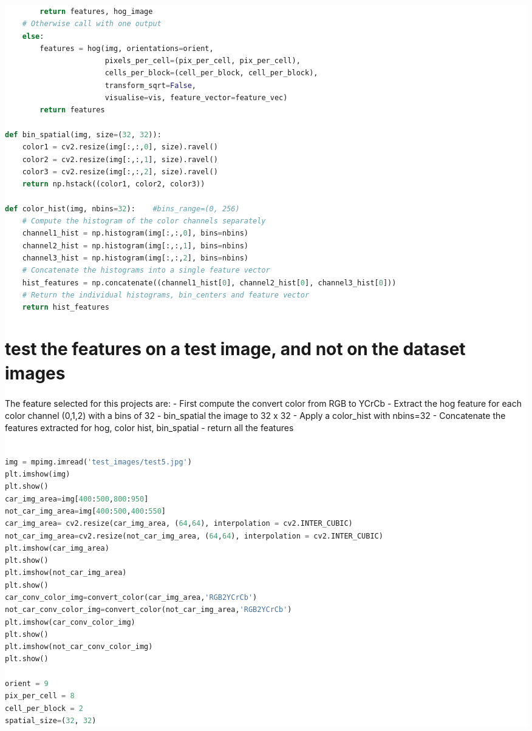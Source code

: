 ```python
        return features, hog_image
    # Otherwise call with one output
    else:      
        features = hog(img, orientations=orient, 
                       pixels_per_cell=(pix_per_cell, pix_per_cell),
                       cells_per_block=(cell_per_block, cell_per_block), 
                       transform_sqrt=False, 
                       visualise=vis, feature_vector=feature_vec)
        return features

def bin_spatial(img, size=(32, 32)):
    color1 = cv2.resize(img[:,:,0], size).ravel()
    color2 = cv2.resize(img[:,:,1], size).ravel()
    color3 = cv2.resize(img[:,:,2], size).ravel()
    return np.hstack((color1, color2, color3))
                        
def color_hist(img, nbins=32):    #bins_range=(0, 256)
    # Compute the histogram of the color channels separately
    channel1_hist = np.histogram(img[:,:,0], bins=nbins)
    channel2_hist = np.histogram(img[:,:,1], bins=nbins)
    channel3_hist = np.histogram(img[:,:,2], bins=nbins)
    # Concatenate the histograms into a single feature vector
    hist_features = np.concatenate((channel1_hist[0], channel2_hist[0], channel3_hist[0]))
    # Return the individual histograms, bin_centers and feature vector
    return hist_features
```

# test the features on a test image, and not on the dataset images

The feature selected for this projects are:
    - First compute the convert color from RGB to YCrCb
    - Extract the hog feature for each color channel (0,1,2) with a bins of 32
    - bin_spatial the image to 32 x 32
    - Apply a color_hist with nbins=32
    - Concatenate the features extracted for hog, color hist, bin_spatial
    - return all the features


```python

img = mpimg.imread('test_images/test5.jpg')
plt.imshow(img)
plt.show()
car_img_area=img[400:500,800:950]
not_car_img_area=img[400:500,400:550]
car_img_area= cv2.resize(car_img_area, (64,64), interpolation = cv2.INTER_CUBIC)
not_car_img_area=cv2.resize(not_car_img_area, (64,64), interpolation = cv2.INTER_CUBIC)
plt.imshow(car_img_area)
plt.show()
plt.imshow(not_car_img_area)
plt.show()
car_conv_color_img=convert_color(car_img_area,'RGB2YCrCb')
not_car_conv_color_img=convert_color(not_car_img_area,'RGB2YCrCb')
plt.imshow(car_conv_color_img)
plt.show()
plt.imshow(not_car_conv_color_img)
plt.show()

orient = 9
pix_per_cell = 8
cell_per_block = 2
spatial_size=(32, 32)
```